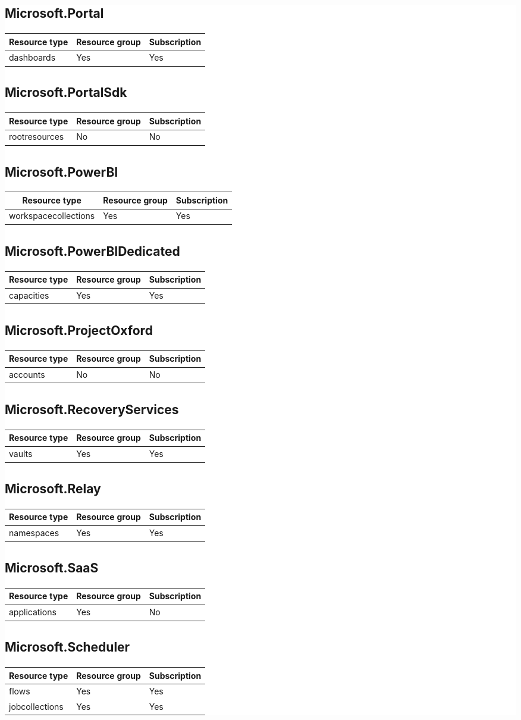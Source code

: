 ## Microsoft.Portal
| Resource type | Resource group | Subscription |
| ------------- | ----------- | ---------- |
| dashboards | Yes | Yes |

## Microsoft.PortalSdk
| Resource type | Resource group | Subscription |
| ------------- | ----------- | ---------- |
| rootresources | No | No |

## Microsoft.PowerBI
| Resource type | Resource group | Subscription |
| ------------- | ----------- | ---------- |
| workspacecollections | Yes | Yes |

## Microsoft.PowerBIDedicated
| Resource type | Resource group | Subscription |
| ------------- | ----------- | ---------- |
| capacities | Yes | Yes |

## Microsoft.ProjectOxford
| Resource type | Resource group | Subscription |
| ------------- | ----------- | ---------- |
| accounts | No | No |

## Microsoft.RecoveryServices
| Resource type | Resource group | Subscription |
| ------------- | ----------- | ---------- |
| vaults | Yes | Yes |

## Microsoft.Relay
| Resource type | Resource group | Subscription |
| ------------- | ----------- | ---------- |
| namespaces | Yes | Yes |

## Microsoft.SaaS
| Resource type | Resource group | Subscription |
| ------------- | ----------- | ---------- |
| applications | Yes | No |

## Microsoft.Scheduler
| Resource type | Resource group | Subscription |
| ------------- | ----------- | ---------- |
| flows | Yes | Yes |
| jobcollections | Yes | Yes |
